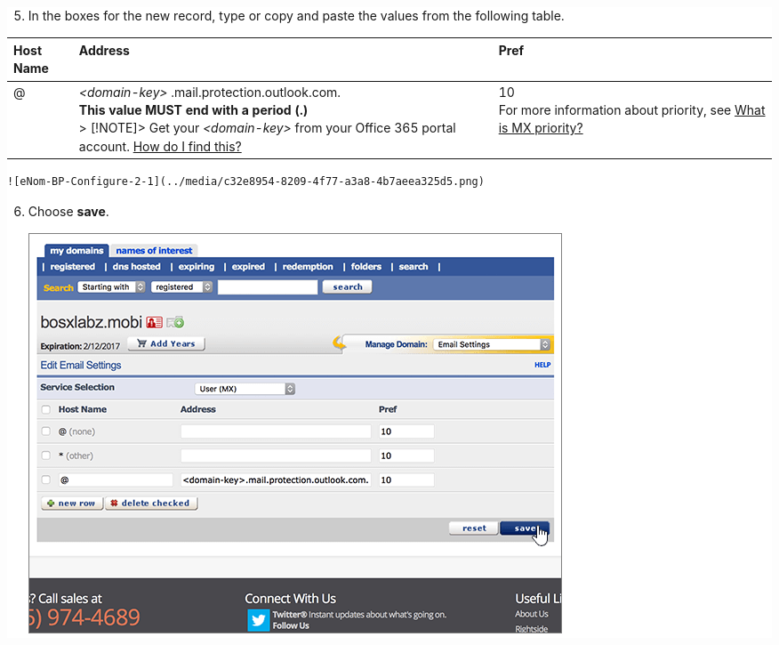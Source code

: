 5. In the boxes for the new record, type or copy and paste the values from the following table.
    
|**Host Name**|**Address**|**Pref**|
|:-----|:-----|:-----|
|@  <br/> | *\<domain-key\>*  .mail.protection.outlook.com.  <br/> **This value MUST end with a period (.)** <br/> > [!NOTE]> Get your  *\<domain-key\>*  from your Office 365 portal account.           [How do I find this?](../get-help-with-domains/information-for-dns-records.md)          |10  <br/> For more information about priority, see [What is MX priority?](https://support.office.com/article/2784cc4d-95be-443d-b5f7-bb5dd867ba83.aspx) <br/> |
   
    ![eNom-BP-Configure-2-1](../media/c32e8954-8209-4f77-a3a8-4b7aeea325d5.png)
  
6. Choose **save**.
    
    ![eNom-BP-Configure-2-2](../media/cf3058ea-9d30-4747-8cf0-2bc13d5ec6be.png)
  